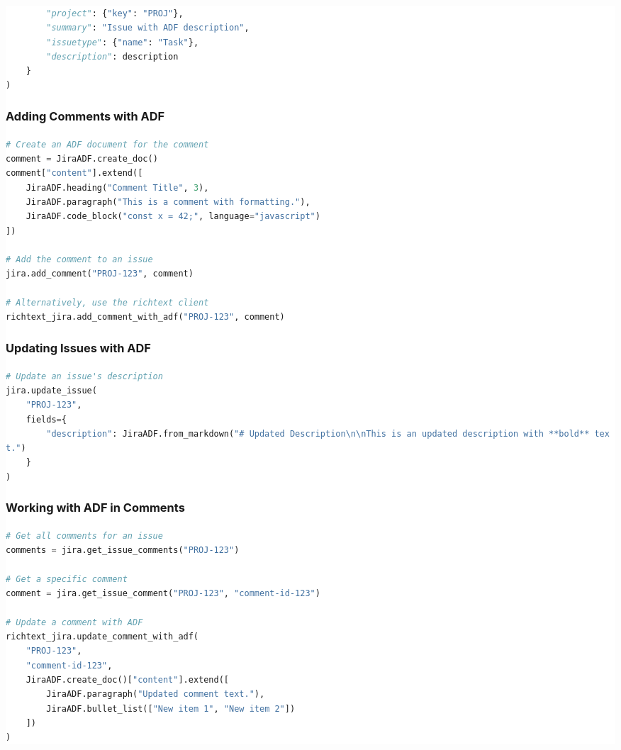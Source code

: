```python
        "project": {"key": "PROJ"},
        "summary": "Issue with ADF description",
        "issuetype": {"name": "Task"},
        "description": description
    }
)
```

### Adding Comments with ADF

```python
# Create an ADF document for the comment
comment = JiraADF.create_doc()
comment["content"].extend([
    JiraADF.heading("Comment Title", 3),
    JiraADF.paragraph("This is a comment with formatting."),
    JiraADF.code_block("const x = 42;", language="javascript")
])

# Add the comment to an issue
jira.add_comment("PROJ-123", comment)

# Alternatively, use the richtext client
richtext_jira.add_comment_with_adf("PROJ-123", comment)
```

### Updating Issues with ADF

```python
# Update an issue's description
jira.update_issue(
    "PROJ-123",
    fields={
        "description": JiraADF.from_markdown("# Updated Description\n\nThis is an updated description with **bold** text.")
    }
)
```

### Working with ADF in Comments

```python
# Get all comments for an issue
comments = jira.get_issue_comments("PROJ-123")

# Get a specific comment
comment = jira.get_issue_comment("PROJ-123", "comment-id-123")

# Update a comment with ADF
richtext_jira.update_comment_with_adf(
    "PROJ-123",
    "comment-id-123", 
    JiraADF.create_doc()["content"].extend([
        JiraADF.paragraph("Updated comment text."),
        JiraADF.bullet_list(["New item 1", "New item 2"])
    ])
)
```
